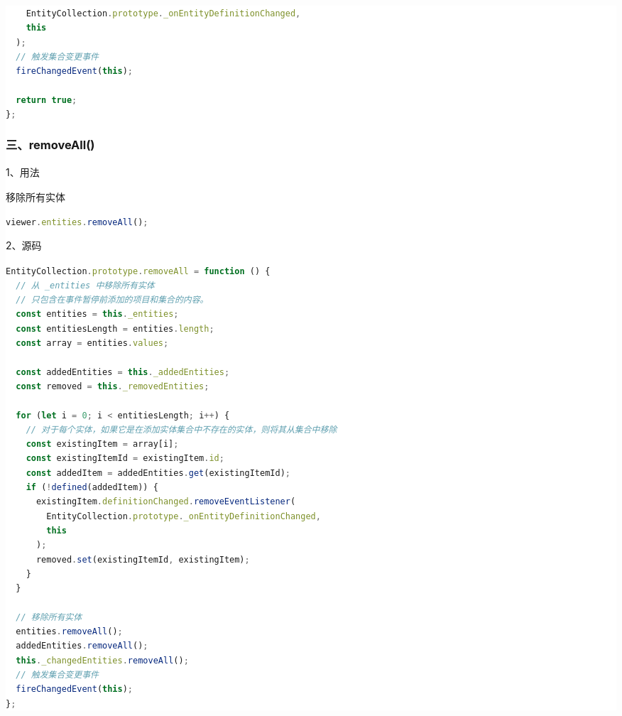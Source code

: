 ```js
    EntityCollection.prototype._onEntityDefinitionChanged,
    this
  );
  // 触发集合变更事件
  fireChangedEvent(this);

  return true;
};
```

### 三、removeAll()

1、用法

移除所有实体

```js
viewer.entities.removeAll();
```

2、源码

```js
EntityCollection.prototype.removeAll = function () {
  // 从 _entities 中移除所有实体
  // 只包含在事件暂停前添加的项目和集合的内容。
  const entities = this._entities;
  const entitiesLength = entities.length;
  const array = entities.values;

  const addedEntities = this._addedEntities;
  const removed = this._removedEntities;

  for (let i = 0; i < entitiesLength; i++) {
    // 对于每个实体，如果它是在添加实体集合中不存在的实体，则将其从集合中移除
    const existingItem = array[i];
    const existingItemId = existingItem.id;
    const addedItem = addedEntities.get(existingItemId);
    if (!defined(addedItem)) {
      existingItem.definitionChanged.removeEventListener(
        EntityCollection.prototype._onEntityDefinitionChanged,
        this
      );
      removed.set(existingItemId, existingItem);
    }
  }

  // 移除所有实体
  entities.removeAll();
  addedEntities.removeAll();
  this._changedEntities.removeAll();
  // 触发集合变更事件
  fireChangedEvent(this);
};
```
